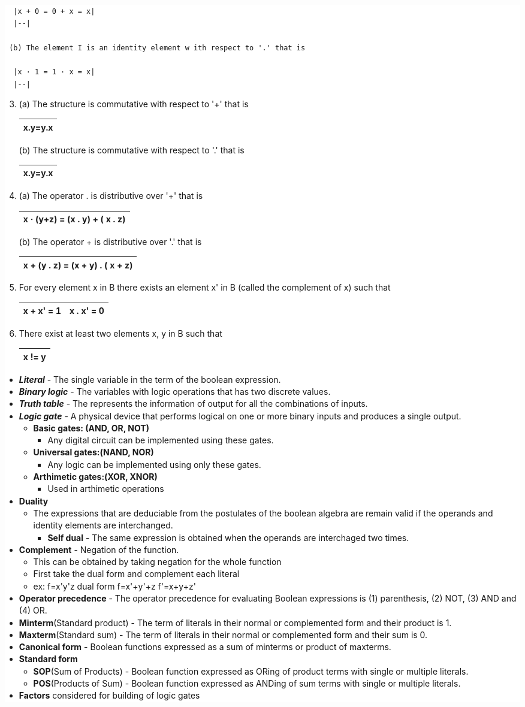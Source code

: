       |x + 0 = 0 + x = x|
      |--|

     (b) The element I is an identity element w ith respect to '.' that is

      |x · 1 = 1 · x = x|
      |--|

  3. (a) The structure is commutative with respect to '+' that is

      |x.y=y.x|
      |--|

     (b) The structure is commutative with respect to '.' that is

      |x.y=y.x|
      |--|

  4. (a) The operator . is distributive over '+' that is

      |x · (y+z) = (x . y) + ( x . z)|
      |--|

     (b) The operator + is distributive over '.' that is

      |x + (y . z) = (x + y) . ( x + z)|
      |--|
  5. For every element x in B there exists an element x' in B (called the complement of x) such that

      |x + x' = 1|x . x' = 0|
      |--|--|
  6. There exist at least two elements x, y in B such that

      |x != y|
      |--|
* ***Literal*** - The single variable in the term of the boolean expression.
* ***Binary logic*** - The variables with logic operations that has two discrete values.
* ***Truth table*** - The represents the information of output for all the combinations of inputs.
* ***Logic gate*** - A physical device that performs logical on one or more binary inputs and produces a single output.
  * **Basic gates: (AND, OR, NOT)**
    * Any digital circuit can be implemented using these gates.
  * **Universal gates:(NAND, NOR)**
    * Any logic can be implemented using only these gates.
  * **Arthimetic gates:(XOR, XNOR)**
    * Used in arthimetic operations
* **Duality**
  * The expressions that are deduciable from the postulates of the boolean algebra are remain valid if the operands and identity elements are interchanged.
    * **Self dual** - The same expression is obtained when the operands are interchaged two times.
* **Complement** - Negation of the function.
  * This can be obtained by taking negation for the whole function
  * First take the dual form and complement each literal
  * ex:
    f=x'y'z
    dual form f=x'+y'+z
    f'=x+y+z'
* **Operator precedence** - The operator precedence for evaluating Boolean expressions is (1) parenthesis, (2) NOT, (3) AND and (4) OR.
* **Minterm**(Standard product) - The term of literals in their normal or complemented form and their product is 1.
* **Maxterm**(Standard sum) - The term of literals in their normal or complemented form and their sum is 0.
* **Canonical form** - Boolean functions expressed as a sum of minterms or product of maxterms.
* **Standard form**
  * **SOP**(Sum of Products) - Boolean function expressed as ORing of product terms with single or multiple literals.
  * **POS**(Products of Sum) - Boolean function expressed as ANDing of sum terms with single or multiple literals.
* **Factors** considered for building of logic gates